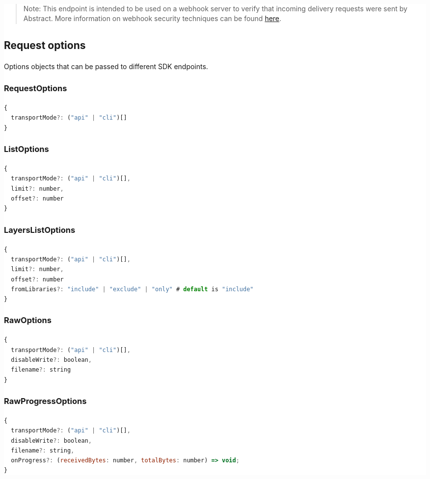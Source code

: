 > Note: This endpoint is intended to be used on a webhook server to verify that incoming delivery requests were sent by Abstract. More information on webhook security techniques can be found [here](/docs/webhooks-security).

## Request options

Options objects that can be passed to different SDK endpoints.

### RequestOptions

```js
{
  transportMode?: ("api" | "cli")[]
}
```

### ListOptions
```js
{
  transportMode?: ("api" | "cli")[],
  limit?: number,
  offset?: number
}
```

### LayersListOptions
```js
{
  transportMode?: ("api" | "cli")[],
  limit?: number,
  offset?: number
  fromLibraries?: "include" | "exclude" | "only" # default is "include"
}
```

### RawOptions
```js
{
  transportMode?: ("api" | "cli")[],
  disableWrite?: boolean,
  filename?: string
}
```

### RawProgressOptions
```js
{
  transportMode?: ("api" | "cli")[],
  disableWrite?: boolean,
  filename?: string,
  onProgress?: (receivedBytes: number, totalBytes: number) => void;
}
```

